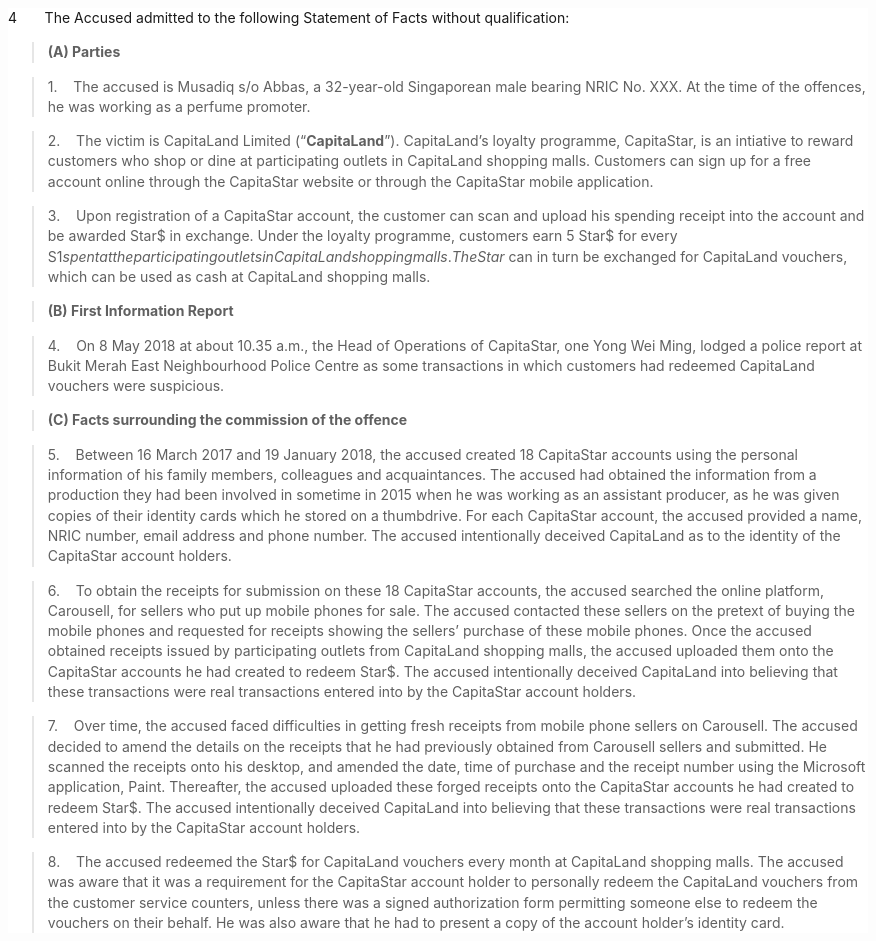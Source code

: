 4       The Accused admitted to the following Statement of Facts without qualification:

> **(A) Parties**     

> 1.    The accused is Musadiq s/o Abbas, a 32-year-old Singaporean male bearing NRIC No. XXX. At the time of the offences, he was working as a perfume promoter.

> 2.    The victim is CapitaLand Limited (“**CapitaLand**”). CapitaLand’s loyalty programme, CapitaStar, is an intiative to reward customers who shop or dine at participating outlets in CapitaLand shopping malls. Customers can sign up for a free account online through the CapitaStar website or through the CapitaStar mobile application.

> 3.    Upon registration of a CapitaStar account, the customer can scan and upload his spending receipt into the account and be awarded Star$ in exchange. Under the loyalty programme, customers earn 5 Star$ for every S$1 spent at the participating outlets in CapitaLand shopping malls. The Star$ can in turn be exchanged for CapitaLand vouchers, which can be used as cash at CapitaLand shopping malls.

> **(B) First Information Report**     

> 4.    On 8 May 2018 at about 10.35 a.m., the Head of Operations of CapitaStar, one Yong Wei Ming, lodged a police report at Bukit Merah East Neighbourhood Police Centre as some transactions in which customers had redeemed CapitaLand vouchers were suspicious.

> **(C) Facts surrounding the commission of the offence**     

> 5.    Between 16 March 2017 and 19 January 2018, the accused created 18 CapitaStar accounts using the personal information of his family members, colleagues and acquaintances. The accused had obtained the information from a production they had been involved in sometime in 2015 when he was working as an assistant producer, as he was given copies of their identity cards which he stored on a thumbdrive. For each CapitaStar account, the accused provided a name, NRIC number, email address and phone number. The accused intentionally deceived CapitaLand as to the identity of the CapitaStar account holders.

> 6.    To obtain the receipts for submission on these 18 CapitaStar accounts, the accused searched the online platform, Carousell, for sellers who put up mobile phones for sale. The accused contacted these sellers on the pretext of buying the mobile phones and requested for receipts showing the sellers’ purchase of these mobile phones. Once the accused obtained receipts issued by participating outlets from CapitaLand shopping malls, the accused uploaded them onto the CapitaStar accounts he had created to redeem Star$. The accused intentionally deceived CapitaLand into believing that these transactions were real transactions entered into by the CapitaStar account holders.

> 7.    Over time, the accused faced difficulties in getting fresh receipts from mobile phone sellers on Carousell. The accused decided to amend the details on the receipts that he had previously obtained from Carousell sellers and submitted. He scanned the receipts onto his desktop, and amended the date, time of purchase and the receipt number using the Microsoft application, Paint. Thereafter, the accused uploaded these forged receipts onto the CapitaStar accounts he had created to redeem Star$. The accused intentionally deceived CapitaLand into believing that these transactions were real transactions entered into by the CapitaStar account holders.

> 8.    The accused redeemed the Star$ for CapitaLand vouchers every month at CapitaLand shopping malls. The accused was aware that it was a requirement for the CapitaStar account holder to personally redeem the CapitaLand vouchers from the customer service counters, unless there was a signed authorization form permitting someone else to redeem the vouchers on their behalf. He was also aware that he had to present a copy of the account holder’s identity card.
